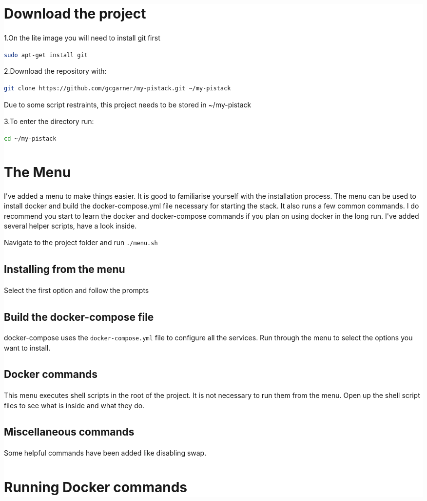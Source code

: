 # Download the project

1.On the lite image you will need to install git first 

```bash
sudo apt-get install git
```

2.Download the repository with:

```bash
git clone https://github.com/gcgarner/my-pistack.git ~/my-pistack
```

Due to some script restraints, this project needs to be stored in ~/my-pistack

3.To enter the directory run:

```bash
cd ~/my-pistack
```

# The Menu

I've added a menu to make things easier. It is good to familiarise yourself with the installation process.
The menu can be used to install docker and build the docker-compose.yml file necessary for starting the stack. It also runs a few common commands. I do recommend you start to learn the docker and docker-compose commands if you plan on using docker in the long run. I've added several helper scripts, have a look inside.

Navigate to the project folder and run `./menu.sh`

## Installing from the menu

Select the first option and follow the prompts

## Build the docker-compose file

docker-compose uses the `docker-compose.yml` file to configure all the services. Run through the menu to select the options you want to install.

## Docker commands

This menu executes shell scripts in the root of the project. It is not necessary to run them from the menu. Open up the shell script files to see what is inside and what they do.

## Miscellaneous commands

Some helpful commands have been added like disabling swap.

# Running Docker commands
